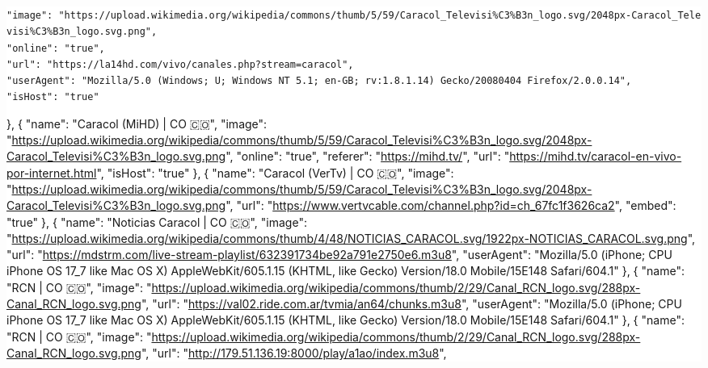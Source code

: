     "image": "https://upload.wikimedia.org/wikipedia/commons/thumb/5/59/Caracol_Televisi%C3%B3n_logo.svg/2048px-Caracol_Televisi%C3%B3n_logo.svg.png",
    "online": "true",
    "url": "https://la14hd.com/vivo/canales.php?stream=caracol",
    "userAgent": "Mozilla/5.0 (Windows; U; Windows NT 5.1; en-GB; rv:1.8.1.14) Gecko/20080404 Firefox/2.0.0.14",
    "isHost": "true"
  },
  {
    "name": "Caracol (MiHD) | CO 🇨🇴",
    "image": "https://upload.wikimedia.org/wikipedia/commons/thumb/5/59/Caracol_Televisi%C3%B3n_logo.svg/2048px-Caracol_Televisi%C3%B3n_logo.svg.png",
    "online": "true",
    "referer": "https://mihd.tv/",
    "url": "https://mihd.tv/caracol-en-vivo-por-internet.html",
    "isHost": "true"
  },
  {
    "name": "Caracol (VerTv) | CO 🇨🇴",
    "image": "https://upload.wikimedia.org/wikipedia/commons/thumb/5/59/Caracol_Televisi%C3%B3n_logo.svg/2048px-Caracol_Televisi%C3%B3n_logo.svg.png",
    "url": "https://www.vertvcable.com/channel.php?id=ch_67fc1f3626ca2",
    "embed": "true"
  },
  {
    "name": "Noticias Caracol | CO 🇨🇴",
    "image": "https://upload.wikimedia.org/wikipedia/commons/thumb/4/48/NOTICIAS_CARACOL.svg/1922px-NOTICIAS_CARACOL.svg.png",
    "url": "https://mdstrm.com/live-stream-playlist/632391734be92a791e2750e6.m3u8",
    "userAgent": "Mozilla/5.0 (iPhone; CPU iPhone OS 17_7 like Mac OS X) AppleWebKit/605.1.15 (KHTML, like Gecko) Version/18.0 Mobile/15E148 Safari/604.1"
  },
  {
    "name": "RCN | CO 🇨🇴",
    "image": "https://upload.wikimedia.org/wikipedia/commons/thumb/2/29/Canal_RCN_logo.svg/288px-Canal_RCN_logo.svg.png",
    "url": "https://val02.ride.com.ar/tvmia/an64/chunks.m3u8",
    "userAgent": "Mozilla/5.0 (iPhone; CPU iPhone OS 17_7 like Mac OS X) AppleWebKit/605.1.15 (KHTML, like Gecko) Version/18.0 Mobile/15E148 Safari/604.1"
  },
  {
    "name": "RCN | CO 🇨🇴",
    "image": "https://upload.wikimedia.org/wikipedia/commons/thumb/2/29/Canal_RCN_logo.svg/288px-Canal_RCN_logo.svg.png",
    "url": "http://179.51.136.19:8000/play/a1ao/index.m3u8",
